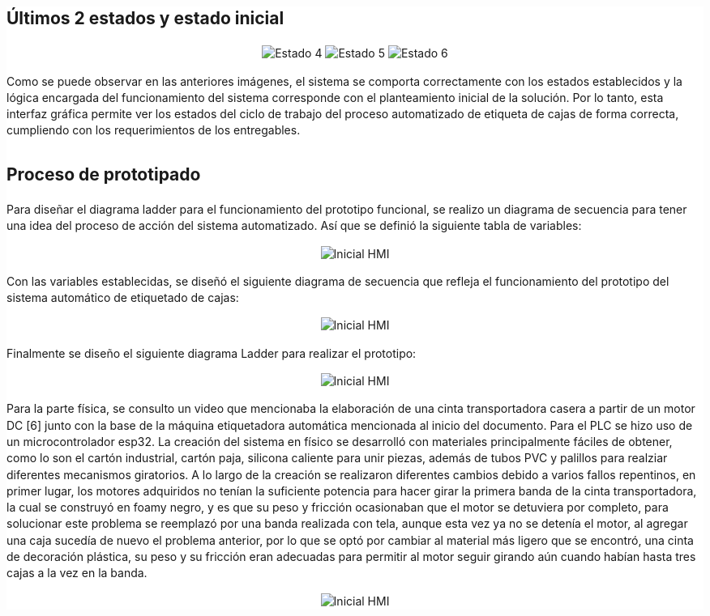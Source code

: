 ## Últimos 2 estados y estado inicial
<p align="center">
  <img src="https://github.com/PixelNote/Parcial-2-auto/assets/81392047/0c6028d5-866c-4398-ba98-9b4ba156498c" alt="Estado 4" width="300"/>
  <img src="https://github.com/PixelNote/Parcial-2-auto/assets/81392047/1423f4ca-ae22-45df-b5a6-d53f7609bfce" alt="Estado 5" width="310"/>
  <img src="https://github.com/PixelNote/Parcial-2-auto/assets/81392047/aef1a94f-7b92-4a6d-a467-2ef14d1d3c3f" alt="Estado 6" width="300"/>
</p>
Como se puede observar en las anteriores imágenes, el sistema se comporta correctamente con los estados establecidos y la lógica encargada del funcionamiento del sistema corresponde con el planteamiento inicial de la solución. Por lo tanto, esta interfaz gráfica permite ver los estados del ciclo de trabajo del proceso automatizado de etiqueta de cajas de forma correcta, cumpliendo con los requerimientos de los entregables.

## Proceso de prototipado
Para diseñar el diagrama ladder para el funcionamiento del prototipo funcional, se realizo un diagrama de secuencia para tener una idea del proceso de acción del sistema automatizado. Así que se definió la siguiente tabla de variables:

<p align="center">
  <img src="https://github.com/PixelNote/Parcial-2-auto/assets/81392047/dee3087f-81eb-4c95-9d5f-65851f2739a8" alt="Inicial HMI" width="800"/>
</p>
Con las variables establecidas, se diseñó el siguiente diagrama de secuencia que refleja el funcionamiento del prototipo del sistema automático de etiquetado de cajas:

<p align="center">
  <img src="https://github.com/PixelNote/Parcial-2-auto/assets/81392047/1c2cf72d-36ae-41c7-a65e-2cced60264cb" alt="Inicial HMI" width="800"/>
</p>

Finalmente se diseño el siguiente diagrama Ladder para realizar el prototipo:
<p align="center">
  <img src="https://github.com/PixelNote/Parcial-2-auto/assets/81392047/366d8db6-7626-4da9-86d4-2ee3ee6fdc5d" alt="Inicial HMI" width="800"/>
</p>

Para la parte física, se consulto un video que mencionaba la elaboración de una cinta transportadora casera a partir de un motor DC [6] junto con la base de la máquina etiquetadora automática mencionada al inicio del documento. Para el PLC se hizo uso de un microcontrolador esp32.
La creación del sistema en físico se desarrolló con materiales principalmente fáciles de obtener, como lo son el cartón industrial, cartón paja, silicona caliente para unir piezas, además de tubos PVC y palillos para realziar diferentes mecanismos giratorios. A lo largo de la creación se realizaron diferentes cambios debido a varios fallos repentinos, en primer lugar, los motores adquiridos no tenían la suficiente potencia para hacer girar la primera banda de la cinta transportadora, la cual se construyó en foamy negro, y es que su peso y fricción ocasionaban que el motor se detuviera por completo, para solucionar este problema se reemplazó por una banda realizada con tela, aunque esta vez ya no se detenía el motor, al agregar una caja sucedía de nuevo el problema anterior, por lo que se optó por cambiar al material más ligero que se encontró, una cinta de decoración plástica, su peso y su fricción eran adecuadas para permitir al motor seguir girando aún cuando habían hasta tres cajas a la vez en la banda.

<p align="center">
  <img src="https://github.com/PixelNote/Parcial-2-auto/assets/97065279/644cd0a3-2d4c-40ae-b2f9-f7eb18e4cc77" alt="Inicial HMI" width="500"/>
</p>
